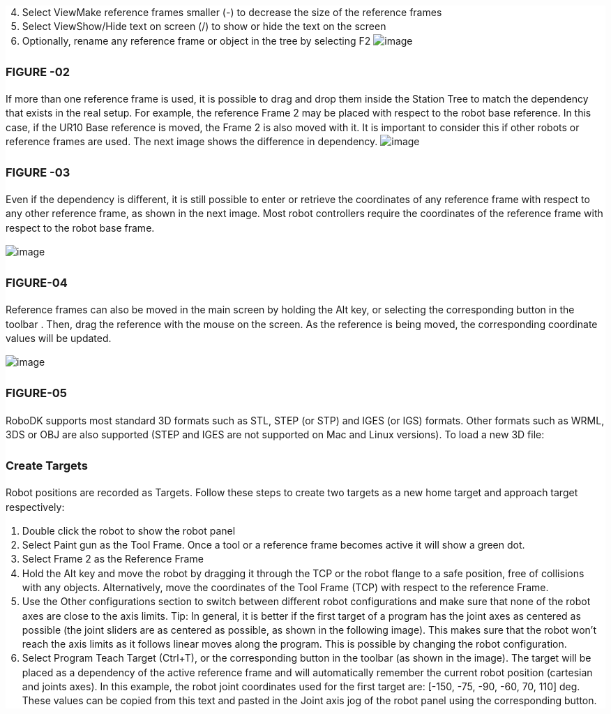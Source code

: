 4.	Select ViewMake reference frames smaller (-) to decrease the size of the reference frames
5.	Select ViewShow/Hide text on screen (/) to show or hide the text on the screen
6.	Optionally, rename any reference frame or object in the tree by selecting F2
![image](https://user-images.githubusercontent.com/36288975/165880913-5d95658e-86bb-4d1c-980b-b30639882a11.png)
### FIGURE -02
If more than one reference frame is used, it is possible to drag and drop them inside the Station Tree to match the dependency that exists in the real setup. For example, the reference Frame 2 may be placed with respect to the robot base reference. In this case, if the UR10 Base reference is moved, the Frame 2 is also moved with it. It is important to consider this if other robots or reference frames are used. The next image shows the difference in dependency.
![image](https://user-images.githubusercontent.com/36288975/165880992-5d0d5ad0-015b-42c4-99c8-d0ff389d298a.png)
### FIGURE -03

Even if the dependency is different, it is still possible to enter or retrieve the coordinates of any reference frame with respect to any other reference frame, as shown in the next image. Most robot controllers require the coordinates of the reference frame with respect to the robot base frame.

![image](https://user-images.githubusercontent.com/36288975/165881018-8ed93fd0-b306-46e3-9e36-e290e1bca7e5.png)

### FIGURE-04
Reference frames can also be moved in the main screen by holding the Alt key, or selecting the corresponding button in the toolbar  . Then, drag the reference with the mouse on the screen. As the reference is being moved, the corresponding coordinate values will be updated.


![image](https://user-images.githubusercontent.com/36288975/165881046-c31b658a-795d-4fe7-9957-55d4e65af5f4.png)

### FIGURE-05

RoboDK supports most standard 3D formats such as STL, STEP (or STP) and IGES (or IGS) formats. Other formats such as WRML, 3DS or OBJ are also supported (STEP and IGES are not supported on Mac and Linux versions). To load a new 3D file:

### Create Targets
Robot positions are recorded as Targets. Follow these steps to create two targets as a new home target and approach target respectively:
1.	Double click the robot to show the robot panel
2.	Select Paint gun as the Tool Frame. Once a tool or a reference frame becomes active it will show a green dot.
3.	Select Frame 2 as the Reference Frame
4.	Hold the Alt key and move the robot by dragging it through the TCP or the robot flange to a safe position, free of collisions with any objects. Alternatively, move the coordinates of the Tool Frame (TCP) with respect to the reference Frame.
5.	Use the Other configurations section to switch between different robot configurations and make sure that none of the robot axes are close to the axis limits.
Tip: In general, it is better if the first target of a program has the joint axes as centered as possible (the joint sliders are as centered as possible, as shown in the following image). This makes sure that the robot won’t reach the axis limits as it follows linear moves along the program. This is possible by changing the robot configuration.
6.	Select Program  Teach Target (Ctrl+T), or the corresponding button in the toolbar (as shown in the image). The target will be placed as a dependency of the active reference frame and will automatically remember the current robot position (cartesian and joints axes).
In this example, the robot joint coordinates used for the first target are: [-150, -75, -90, -60, 70, 110] deg. These values can be copied from this text and     pasted in the Joint axis jog of the robot panel using the corresponding button.
